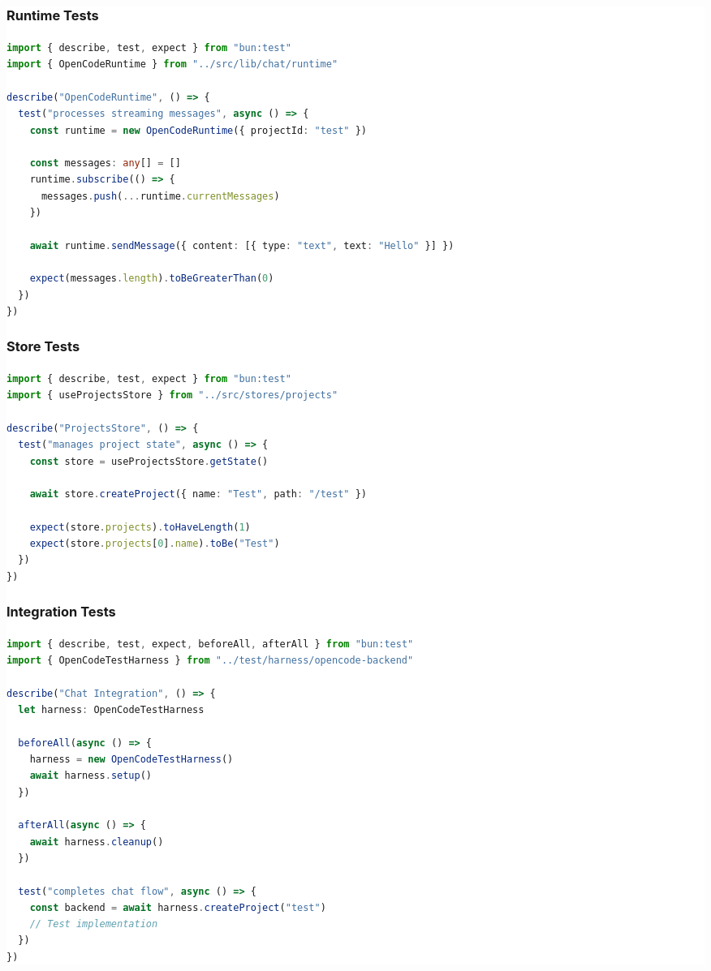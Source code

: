 ### Runtime Tests

```typescript
import { describe, test, expect } from "bun:test"
import { OpenCodeRuntime } from "../src/lib/chat/runtime"

describe("OpenCodeRuntime", () => {
  test("processes streaming messages", async () => {
    const runtime = new OpenCodeRuntime({ projectId: "test" })

    const messages: any[] = []
    runtime.subscribe(() => {
      messages.push(...runtime.currentMessages)
    })

    await runtime.sendMessage({ content: [{ type: "text", text: "Hello" }] })

    expect(messages.length).toBeGreaterThan(0)
  })
})
```

### Store Tests

```typescript
import { describe, test, expect } from "bun:test"
import { useProjectsStore } from "../src/stores/projects"

describe("ProjectsStore", () => {
  test("manages project state", async () => {
    const store = useProjectsStore.getState()

    await store.createProject({ name: "Test", path: "/test" })

    expect(store.projects).toHaveLength(1)
    expect(store.projects[0].name).toBe("Test")
  })
})
```

### Integration Tests

```typescript
import { describe, test, expect, beforeAll, afterAll } from "bun:test"
import { OpenCodeTestHarness } from "../test/harness/opencode-backend"

describe("Chat Integration", () => {
  let harness: OpenCodeTestHarness

  beforeAll(async () => {
    harness = new OpenCodeTestHarness()
    await harness.setup()
  })

  afterAll(async () => {
    await harness.cleanup()
  })

  test("completes chat flow", async () => {
    const backend = await harness.createProject("test")
    // Test implementation
  })
})
```

